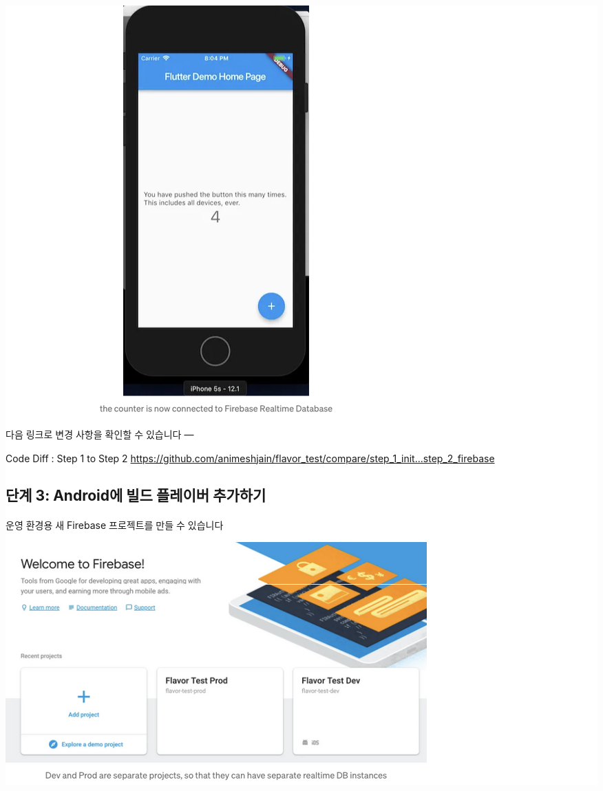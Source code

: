 ![이미지](/assets/img/2024-06-21-BuildflavorsinFlutterAndroidandiOSwithdifferentFirebaseprojectsperflavor_2.png)

다음 링크로 변경 사항을 확인할 수 있습니다 — 

Code Diff : Step 1 to Step 2
https://github.com/animeshjain/flavor_test/compare/step_1_init...step_2_firebase


## 단계 3: Android에 빌드 플레이버 추가하기

<div class="content-ad"></div>

운영 환경용 새 Firebase 프로젝트를 만들 수 있습니다

![이미지](/assets/img/2024-06-21-BuildflavorsinFlutterAndroidandiOSwithdifferentFirebaseprojectsperflavor_3.png)
